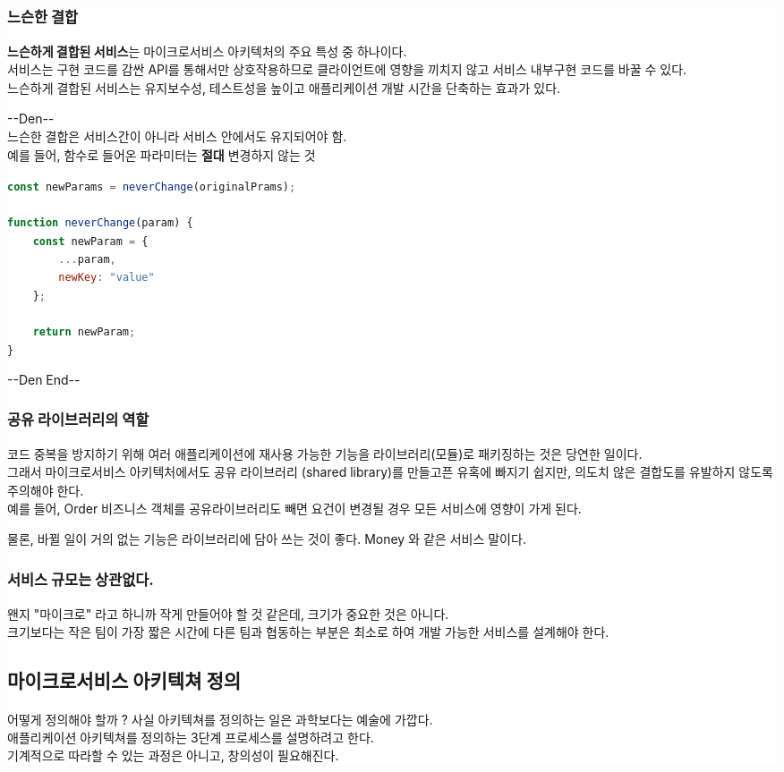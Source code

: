 ### 느슨한 결합

**느슨하게 결합된 서비스**는 마이크로서비스 아키텍처의 주요 특성 중 하나이다.  
서비스는 구현 코드를 감싼 API를 통해서만 상호작용하므로 클라이언트에 영향을 끼치지 않고 서비스 내부구현 코드를 바꿀 수 있다.  
느슨하게 결합된 서비스는 유지보수성, 테스트성을 높이고 애플리케이션 개발 시간을 단축하는 효과가 있다.  

--Den--  
느슨한 결합은 서비스간이 아니라 서비스 안에서도 유지되어야 함.  
예를 들어, 함수로 들어온 파라미터는 **절대** 변경하지 않는 것
```javascript
const newParams = neverChange(originalPrams);

function neverChange(param) {
    const newParam = {
        ...param,
        newKey: "value"
    };
    
    return newParam;
}
```
--Den End--

### 공유 라이브러리의 역할

코드 중복을 방지하기 위해 여러 애플리케이션에 재사용 가능한 기능을 라이브러리(모듈)로 패키징하는 것은 당연한 일이다.  
그래서 마이크로서비스 아키텍처에서도 공유 라이브러리 (shared library)를 만들고픈 유혹에 빠지기 쉽지만, 의도치 않은 결합도를 유발하지 않도록 주의해야 한다.  
예를 들어, Order 비즈니스 객체를 공유라이브러리도 빼면 요건이 변경될 경우 모든 서비스에 영향이 가게 된다.  

물론, 바뀔 일이 거의 없는 기능은 라이브러리에 담아 쓰는 것이 좋다. Money 와 같은 서비스 말이다.

### 서비스 규모는 상관없다.

왠지 "마이크로" 라고 하니까 작게 만들어야 할 것 같은데, 크기가 중요한 것은 아니다.  
크기보다는 작은 팀이 가장 짧은 시간에 다른 팀과 협동하는 부분은 최소로 하여 개발 가능한 서비스를 설계해야 한다.  

## 마이크로서비스 아키텍쳐 정의

어떻게 정의해야 할까 ? 사실 아키텍쳐를 정의하는 일은 과학보다는 예술에 가깝다.  
애플리케이션 아키텍쳐를 정의하는 3단계 프로세스를 설명하려고 한다.  
기계적으로 따라할 수 있는 과정은 아니고, 창의성이 필요해진다.  

